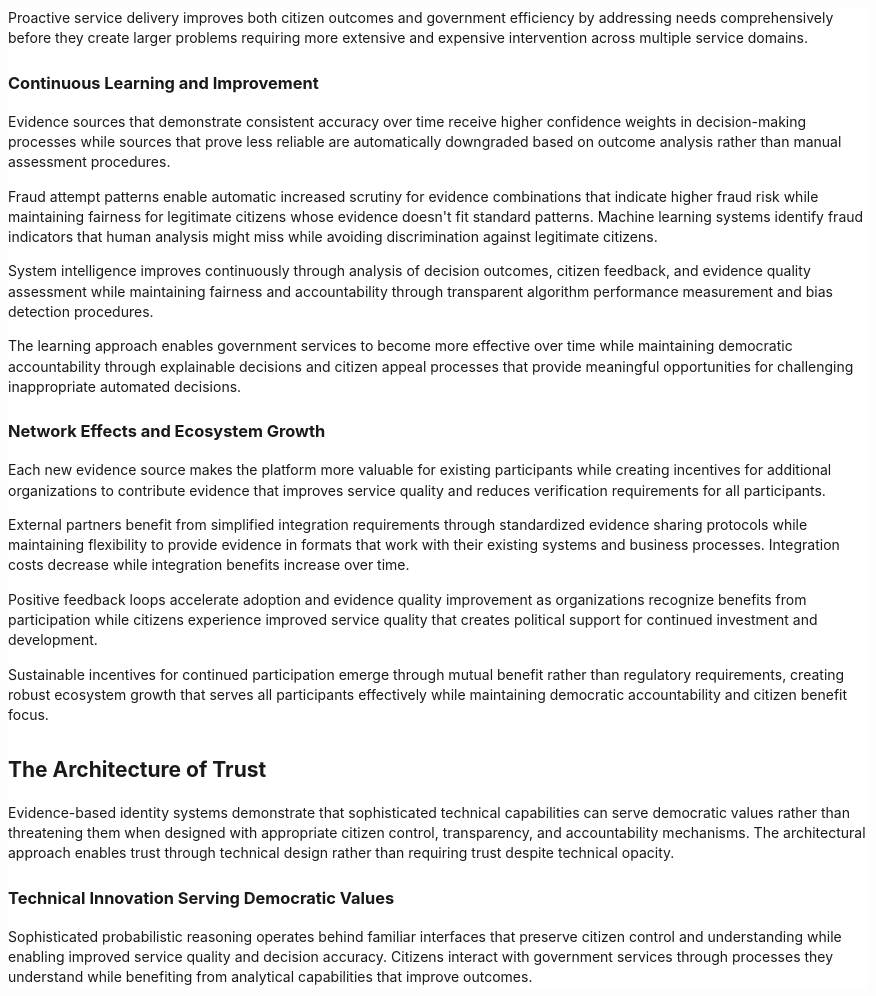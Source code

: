Proactive service delivery improves both citizen outcomes and government efficiency by addressing needs comprehensively before they create larger problems requiring more extensive and expensive intervention across multiple service domains.

### Continuous Learning and Improvement

Evidence sources that demonstrate consistent accuracy over time receive higher confidence weights in decision-making processes while sources that prove less reliable are automatically downgraded based on outcome analysis rather than manual assessment procedures.

Fraud attempt patterns enable automatic increased scrutiny for evidence combinations that indicate higher fraud risk while maintaining fairness for legitimate citizens whose evidence doesn't fit standard patterns. Machine learning systems identify fraud indicators that human analysis might miss while avoiding discrimination against legitimate citizens.

System intelligence improves continuously through analysis of decision outcomes, citizen feedback, and evidence quality assessment while maintaining fairness and accountability through transparent algorithm performance measurement and bias detection procedures.

The learning approach enables government services to become more effective over time while maintaining democratic accountability through explainable decisions and citizen appeal processes that provide meaningful opportunities for challenging inappropriate automated decisions.

### Network Effects and Ecosystem Growth

Each new evidence source makes the platform more valuable for existing participants while creating incentives for additional organizations to contribute evidence that improves service quality and reduces verification requirements for all participants.

External partners benefit from simplified integration requirements through standardized evidence sharing protocols while maintaining flexibility to provide evidence in formats that work with their existing systems and business processes. Integration costs decrease while integration benefits increase over time.

Positive feedback loops accelerate adoption and evidence quality improvement as organizations recognize benefits from participation while citizens experience improved service quality that creates political support for continued investment and development.

Sustainable incentives for continued participation emerge through mutual benefit rather than regulatory requirements, creating robust ecosystem growth that serves all participants effectively while maintaining democratic accountability and citizen benefit focus.

## The Architecture of Trust

Evidence-based identity systems demonstrate that sophisticated technical capabilities can serve democratic values rather than threatening them when designed with appropriate citizen control, transparency, and accountability mechanisms. The architectural approach enables trust through technical design rather than requiring trust despite technical opacity.

### Technical Innovation Serving Democratic Values

Sophisticated probabilistic reasoning operates behind familiar interfaces that preserve citizen control and understanding while enabling improved service quality and decision accuracy. Citizens interact with government services through processes they understand while benefiting from analytical capabilities that improve outcomes.
